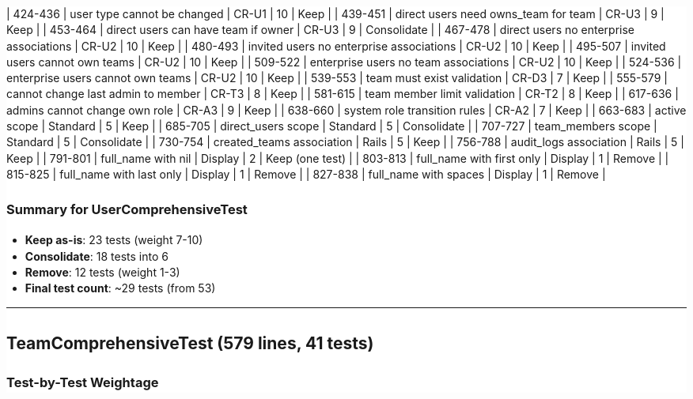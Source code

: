 | 424-436 | user type cannot be changed | CR-U1 | 10 | Keep |
| 439-451 | direct users need owns_team for team | CR-U3 | 9 | Keep |
| 453-464 | direct users can have team if owner | CR-U3 | 9 | Consolidate |
| 467-478 | direct users no enterprise associations | CR-U2 | 10 | Keep |
| 480-493 | invited users no enterprise associations | CR-U2 | 10 | Keep |
| 495-507 | invited users cannot own teams | CR-U2 | 10 | Keep |
| 509-522 | enterprise users no team associations | CR-U2 | 10 | Keep |
| 524-536 | enterprise users cannot own teams | CR-U2 | 10 | Keep |
| 539-553 | team must exist validation | CR-D3 | 7 | Keep |
| 555-579 | cannot change last admin to member | CR-T3 | 8 | Keep |
| 581-615 | team member limit validation | CR-T2 | 8 | Keep |
| 617-636 | admins cannot change own role | CR-A3 | 9 | Keep |
| 638-660 | system role transition rules | CR-A2 | 7 | Keep |
| 663-683 | active scope | Standard | 5 | Keep |
| 685-705 | direct_users scope | Standard | 5 | Consolidate |
| 707-727 | team_members scope | Standard | 5 | Consolidate |
| 730-754 | created_teams association | Rails | 5 | Keep |
| 756-788 | audit_logs association | Rails | 5 | Keep |
| 791-801 | full_name with nil | Display | 2 | Keep (one test) |
| 803-813 | full_name with first only | Display | 1 | Remove |
| 815-825 | full_name with last only | Display | 1 | Remove |
| 827-838 | full_name with spaces | Display | 1 | Remove |

### Summary for UserComprehensiveTest
- **Keep as-is**: 23 tests (weight 7-10)
- **Consolidate**: 18 tests into 6
- **Remove**: 12 tests (weight 1-3)
- **Final test count**: ~29 tests (from 53)

---

## TeamComprehensiveTest (579 lines, 41 tests)

### Test-by-Test Weightage
